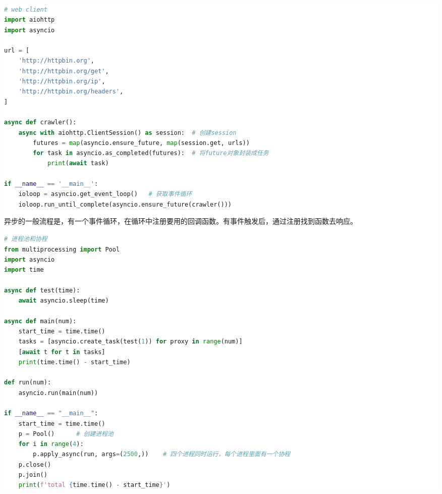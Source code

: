 ```python
# web client
import aiohttp
import asyncio

url = [
    'http://httpbin.org',
    'http://httpbin.org/get',
    'http://httpbin.org/ip',
    'http://httpbin.org/headers',
]

async def crawler():
    async with aiohttp.ClientSession() as session: 	# 创建session
        futures = map(asyncio.ensure_future, map(session.get, urls))
        for task in asyncio.as_completed(futures): 	# 将future对象封装成任务
            print(await task)
            
if __name__ == '__main__':
    ioloop = asyncio.get_event_loop() 	# 获取事件循环
    ioloop.run_until_complete(asyncio.ensure_future(crawler()))
```

异步的一般流程是，有一个事件循环，在循环中注册要用的回调函数。有事件触发后，通过注册找到函数去响应。

```python
# 进程池和协程
from multiprocessing import Pool
import asyncio
import time

async def test(time):
    await asyncio.sleep(time)

async def main(num):
    start_time = time.time()
    tasks = [asyncio.create_task(test(1)) for proxy in range(num)]
    [await t for t in tasks]
    print(time.time() - start_time)
    
def run(num):
    asyncio.run(main(num))
    
if __name__ == "__main__":
    start_time = time.time()
    p = Pool() 		# 创建进程池
    for i in range(4):
        p.apply_async(run, args=(2500,)) 	# 四个进程同时运行，每个进程里面有一个协程
    p.close()
    p.join()
    print(f'total {time.time() - start_time}')
```

